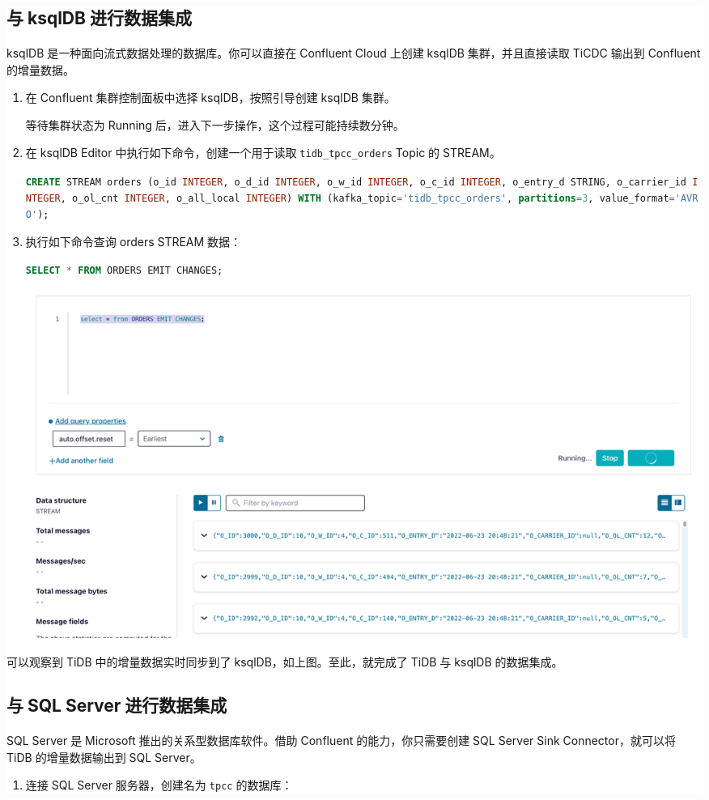 ## 与 ksqlDB 进行数据集成

ksqlDB 是一种面向流式数据处理的数据库。你可以直接在 Confluent Cloud 上创建 ksqlDB 集群，并且直接读取 TiCDC 输出到 Confluent 的增量数据。

1. 在 Confluent 集群控制面板中选择 ksqlDB，按照引导创建 ksqlDB 集群。

    等待集群状态为 Running 后，进入下一步操作，这个过程可能持续数分钟。

2. 在 ksqlDB Editor 中执行如下命令，创建一个用于读取 `tidb_tpcc_orders` Topic 的 STREAM。

    ```sql
    CREATE STREAM orders (o_id INTEGER, o_d_id INTEGER, o_w_id INTEGER, o_c_id INTEGER, o_entry_d STRING, o_carrier_id INTEGER, o_ol_cnt INTEGER, o_all_local INTEGER) WITH (kafka_topic='tidb_tpcc_orders', partitions=3, value_format='AVRO');
    ```

3. 执行如下命令查询 orders STREAM 数据：

    ```sql
    SELECT * FROM ORDERS EMIT CHANGES;
    ```

    ![Select from orders](/media/integrate/select-from-orders.png)

可以观察到 TiDB 中的增量数据实时同步到了 ksqlDB，如上图。至此，就完成了 TiDB 与 ksqlDB 的数据集成。

## 与 SQL Server 进行数据集成

SQL Server 是 Microsoft 推出的关系型数据库软件。借助 Confluent 的能力，你只需要创建 SQL Server Sink Connector，就可以将 TiDB 的增量数据输出到 SQL Server。

1. 连接 SQL Server 服务器，创建名为 `tpcc` 的数据库：
